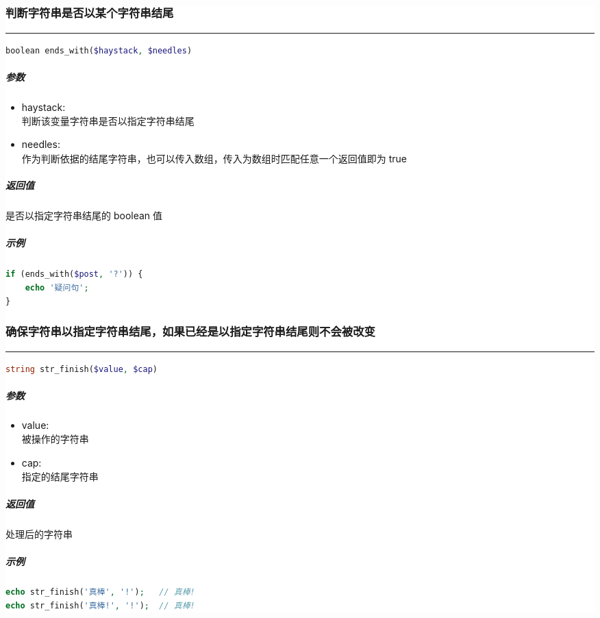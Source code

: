 









### 判断字符串是否以某个字符串结尾
----
```php
boolean ends_with($haystack, $needles)
```
##### 参数
- haystack:  
    判断该变量字符串是否以指定字符串结尾

- needles:  
    作为判断依据的结尾字符串，也可以传入数组，传入为数组时匹配任意一个返回值即为 true

##### 返回值
是否以指定字符串结尾的 boolean 值

##### 示例
```php
if (ends_with($post, '?')) {
    echo '疑问句';
}
```











### 确保字符串以指定字符串结尾，如果已经是以指定字符串结尾则不会被改变
----
```php
string str_finish($value, $cap)
```
##### 参数
- value:  
    被操作的字符串

- cap:  
    指定的结尾字符串

##### 返回值
处理后的字符串

##### 示例
```php
echo str_finish('真棒', '!');   // 真棒!
echo str_finish('真棒!', '!');  // 真棒!
```
